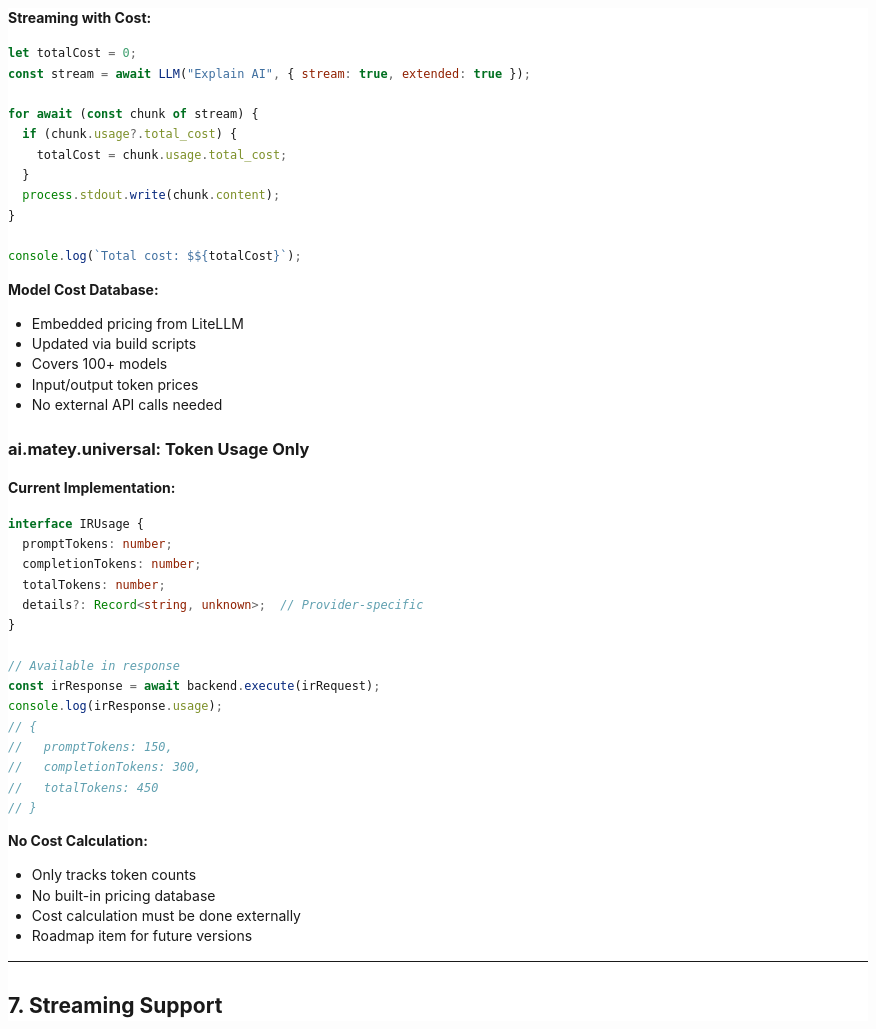 **Streaming with Cost:**
```javascript
let totalCost = 0;
const stream = await LLM("Explain AI", { stream: true, extended: true });

for await (const chunk of stream) {
  if (chunk.usage?.total_cost) {
    totalCost = chunk.usage.total_cost;
  }
  process.stdout.write(chunk.content);
}

console.log(`Total cost: $${totalCost}`);
```

**Model Cost Database:**
- Embedded pricing from LiteLLM
- Updated via build scripts
- Covers 100+ models
- Input/output token prices
- No external API calls needed

### ai.matey.universal: Token Usage Only

**Current Implementation:**
```typescript
interface IRUsage {
  promptTokens: number;
  completionTokens: number;
  totalTokens: number;
  details?: Record<string, unknown>;  // Provider-specific
}

// Available in response
const irResponse = await backend.execute(irRequest);
console.log(irResponse.usage);
// {
//   promptTokens: 150,
//   completionTokens: 300,
//   totalTokens: 450
// }
```

**No Cost Calculation:**
- Only tracks token counts
- No built-in pricing database
- Cost calculation must be done externally
- Roadmap item for future versions

---

## 7. Streaming Support
